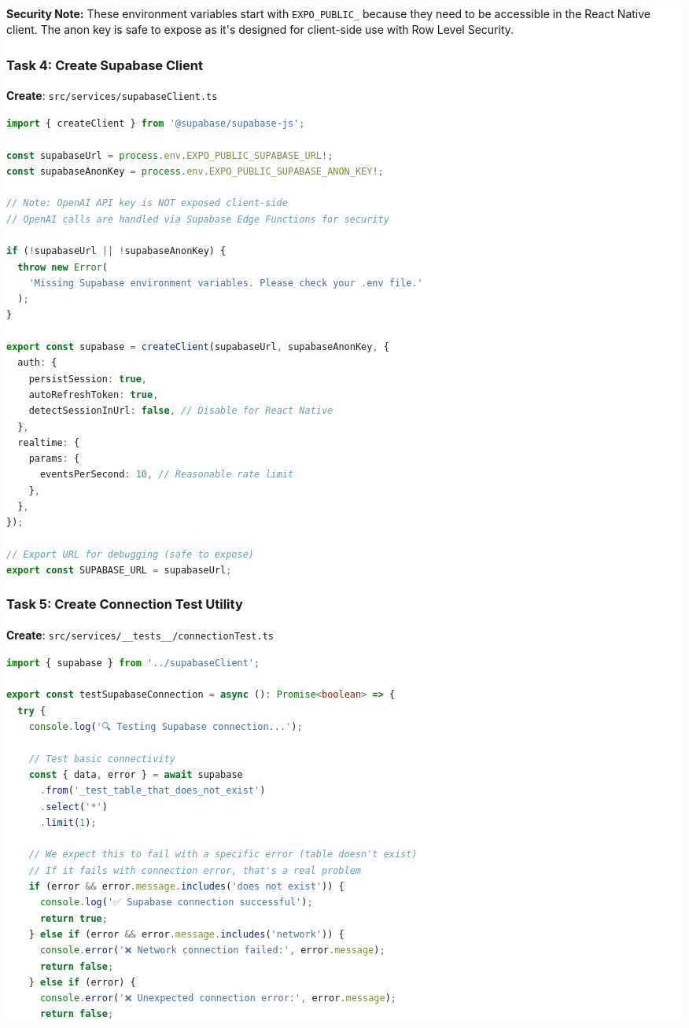 **Security Note:** These environment variables start with `EXPO_PUBLIC_` because they need to be accessible in the React Native client. The anon key is safe to expose as it's designed for client-side use with Row Level Security.

### Task 4: Create Supabase Client
**Create**: `src/services/supabaseClient.ts`
```typescript
import { createClient } from '@supabase/supabase-js';

const supabaseUrl = process.env.EXPO_PUBLIC_SUPABASE_URL!;
const supabaseAnonKey = process.env.EXPO_PUBLIC_SUPABASE_ANON_KEY!;

// Note: OpenAI API key is NOT exposed client-side
// OpenAI calls are handled via Supabase Edge Functions for security

if (!supabaseUrl || !supabaseAnonKey) {
  throw new Error(
    'Missing Supabase environment variables. Please check your .env file.'
  );
}

export const supabase = createClient(supabaseUrl, supabaseAnonKey, {
  auth: {
    persistSession: true,
    autoRefreshToken: true,
    detectSessionInUrl: false, // Disable for React Native
  },
  realtime: {
    params: {
      eventsPerSecond: 10, // Reasonable rate limit
    },
  },
});

// Export URL for debugging (safe to expose)
export const SUPABASE_URL = supabaseUrl;
```

### Task 5: Create Connection Test Utility
**Create**: `src/services/__tests__/connectionTest.ts`
```typescript
import { supabase } from '../supabaseClient';

export const testSupabaseConnection = async (): Promise<boolean> => {
  try {
    console.log('🔍 Testing Supabase connection...');
    
    // Test basic connectivity
    const { data, error } = await supabase
      .from('_test_table_that_does_not_exist')
      .select('*')
      .limit(1);

    // We expect this to fail with a specific error (table doesn't exist)
    // If it fails with connection error, that's a real problem
    if (error && error.message.includes('does not exist')) {
      console.log('✅ Supabase connection successful');
      return true;
    } else if (error && error.message.includes('network')) {
      console.error('❌ Network connection failed:', error.message);
      return false;
    } else if (error) {
      console.error('❌ Unexpected connection error:', error.message);
      return false;
```